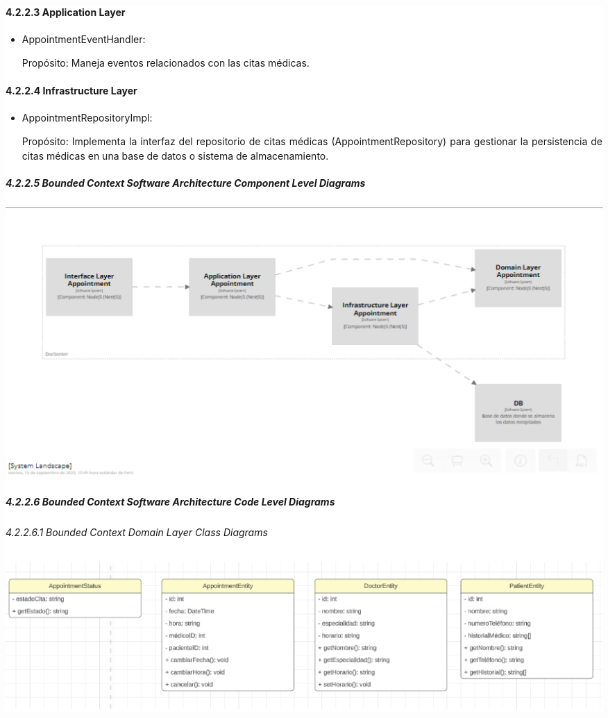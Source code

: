 #### 4.2.2.3	Application Layer

<ul>
<li>AppointmentEventHandler: </li>
<p align=justify>
Propósito: Maneja eventos relacionados con las citas médicas. 
</ul>

#### 4.2.2.4	Infrastructure Layer

<ul>
<li>AppointmentRepositoryImpl: </li>
<p align=justify>
Propósito: Implementa la interfaz del repositorio de citas médicas (AppointmentRepository) para gestionar la persistencia de citas médicas en una base de datos o sistema de almacenamiento. 
</ul>

##### 4.2.2.5	Bounded Context Software Architecture Component Level Diagrams

<img src="./images/landscape3.png">

##### 4.2.2.6	Bounded Context Software Architecture Code Level Diagrams 
###### 4.2.2.6.1	Bounded Context Domain Layer Class Diagrams 

<img src="./images/class2.png">
